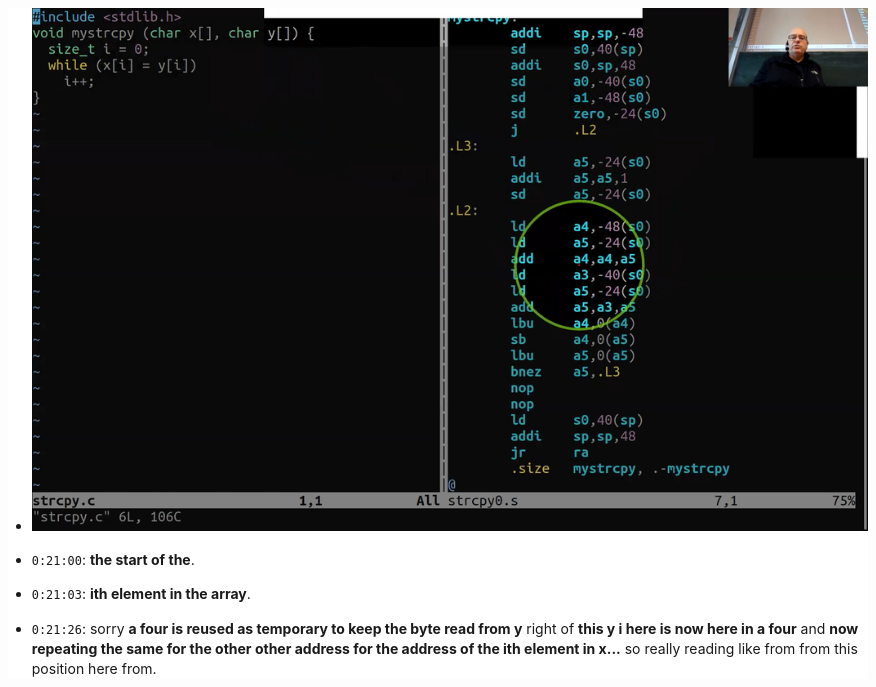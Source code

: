 - ![new_17](./_Computer-Architecture-Chapter-2-2022-11-15-slide-47-to-64_imgs/new_00:20:50_0014.png)

- `0:21:00`: **the start of the**.
- `0:21:03`: **ith element in the array**.




- `0:21:26`: sorry **a four is reused as temporary to keep the byte read from y** right of **this y i here is now here in a four** and **now repeating the same for the other other address for the address of the ith element in x...** so really reading like from from this position here from.
